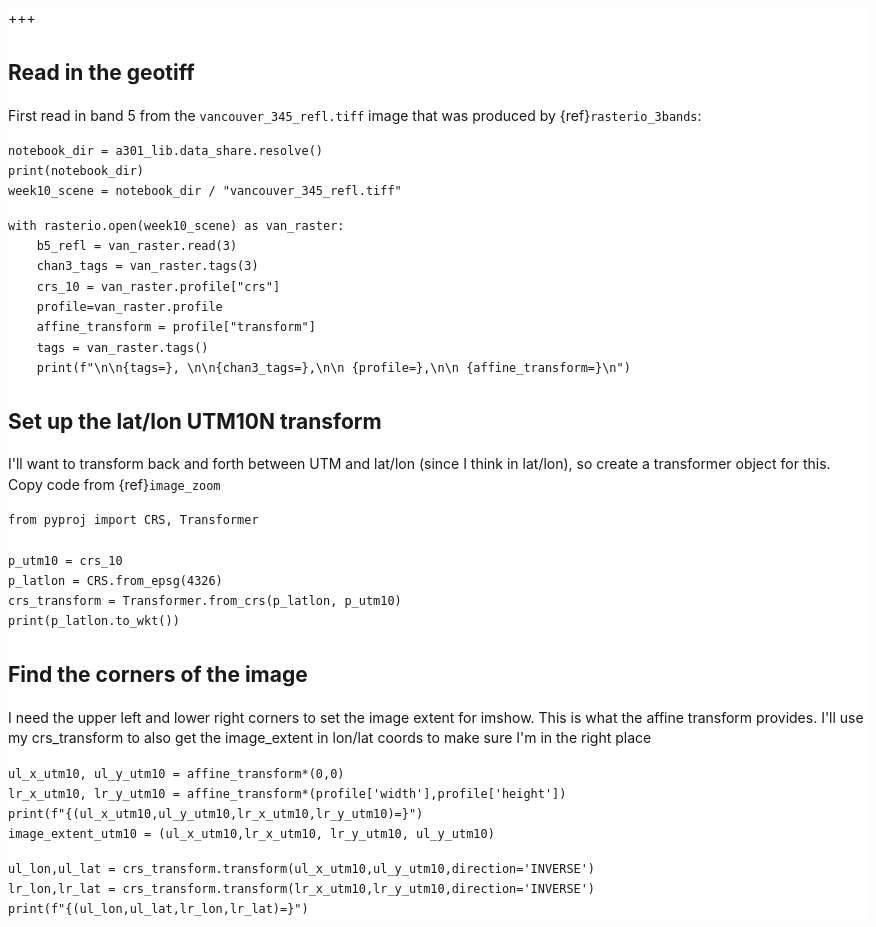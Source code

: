 +++

## Read in the geotiff

First read in band 5 from the `vancouver_345_refl.tiff` image that was produced by
{ref}`rasterio_3bands`:

```{code-cell} ipython3
notebook_dir = a301_lib.data_share.resolve()
print(notebook_dir)
week10_scene = notebook_dir / "vancouver_345_refl.tiff"
```

```{code-cell} ipython3
with rasterio.open(week10_scene) as van_raster:
    b5_refl = van_raster.read(3)
    chan3_tags = van_raster.tags(3)
    crs_10 = van_raster.profile["crs"]
    profile=van_raster.profile
    affine_transform = profile["transform"]
    tags = van_raster.tags()
    print(f"\n\n{tags=}, \n\n{chan3_tags=},\n\n {profile=},\n\n {affine_transform=}\n")
```

## Set up the lat/lon UTM10N transform

I'll want to transform back and forth between UTM and lat/lon (since I think in lat/lon), so create
a transformer object for this.  Copy code from {ref}`image_zoom`

```{code-cell} ipython3
from pyproj import CRS, Transformer

p_utm10 = crs_10
p_latlon = CRS.from_epsg(4326)
crs_transform = Transformer.from_crs(p_latlon, p_utm10)
print(p_latlon.to_wkt())
```

## Find the corners of the image

I need the upper left and lower right corners to set the image extent for imshow.  This is
what the affine transform provides.  I'll use my crs_transform to also get the image_extent
in lon/lat coords to make sure I'm in the right place

```{code-cell} ipython3
ul_x_utm10, ul_y_utm10 = affine_transform*(0,0)
lr_x_utm10, lr_y_utm10 = affine_transform*(profile['width'],profile['height'])
print(f"{(ul_x_utm10,ul_y_utm10,lr_x_utm10,lr_y_utm10)=}")
image_extent_utm10 = (ul_x_utm10,lr_x_utm10, lr_y_utm10, ul_y_utm10)
```

```{code-cell} ipython3
ul_lon,ul_lat = crs_transform.transform(ul_x_utm10,ul_y_utm10,direction='INVERSE')
lr_lon,lr_lat = crs_transform.transform(lr_x_utm10,lr_y_utm10,direction='INVERSE')
print(f"{(ul_lon,ul_lat,lr_lon,lr_lat)=}")
```
